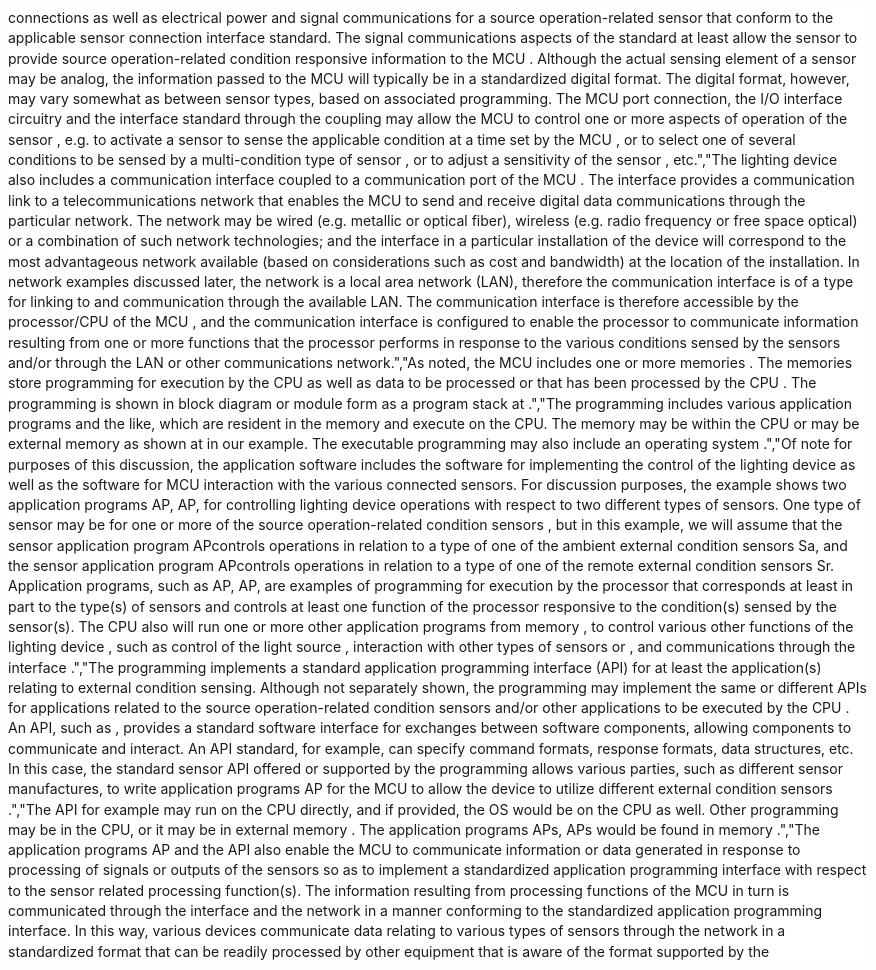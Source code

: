connections as well as electrical power and signal communications for a source operation-related sensor  that conform to the applicable sensor connection interface standard. The signal communications aspects of the standard at least allow the sensor  to provide source operation-related condition responsive information to the MCU . Although the actual sensing element of a sensor may be analog, the information passed to the MCU  will typically be in a standardized digital format. The digital format, however, may vary somewhat as between sensor types, based on associated programming. The MCU port connection, the I\/O interface circuitry  and the interface standard through the coupling  may allow the MCU to control one or more aspects of operation of the sensor , e.g. to activate a sensor to sense the applicable condition at a time set by the MCU , or to select one of several conditions to be sensed by a multi-condition type of sensor , or to adjust a sensitivity of the sensor , etc.","The lighting device  also includes a communication interface  coupled to a communication port of the MCU . The interface  provides a communication link to a telecommunications network that enables the MCU  to send and receive digital data communications through the particular network. The network may be wired (e.g. metallic or optical fiber), wireless (e.g. radio frequency or free space optical) or a combination of such network technologies; and the interface  in a particular installation of the device  will correspond to the most advantageous network available (based on considerations such as cost and bandwidth) at the location of the installation. In network examples discussed later, the network is a local area network (LAN), therefore the communication interface is of a type for linking to and communication through the available LAN. The communication interface  is therefore accessible by the processor\/CPU  of the MCU , and the communication interface  is configured to enable the processor to communicate information resulting from one or more functions that the processor performs in response to the various conditions sensed by the sensors  and\/or  through the LAN or other communications network.","As noted, the MCU  includes one or more memories . The memories  store programming for execution by the CPU  as well as data to be processed or that has been processed by the CPU . The programming is shown in block diagram or module form as a program stack at .","The programming  includes various application programs and the like, which are resident in the memory and execute on the CPU. The memory may be within the CPU  or may be external memory as shown at  in our example. The executable programming may also include an operating system .","Of note for purposes of this discussion, the application software includes the software for implementing the control of the lighting device as well as the software for MCU interaction with the various connected sensors. For discussion purposes, the example shows two application programs AP, AP, for controlling lighting device operations with respect to two different types of sensors. One type of sensor may be for one or more of the source operation-related condition sensors , but in this example, we will assume that the sensor application program APcontrols operations in relation to a type of one of the ambient external condition sensors Sa, and the sensor application program APcontrols operations in relation to a type of one of the remote external condition sensors Sr. Application programs, such as AP, AP, are examples of programming for execution by the processor that corresponds at least in part to the type(s) of sensors and controls at least one function of the processor responsive to the condition(s) sensed by the sensor(s). The CPU  also will run one or more other application programs  from memory , to control various other functions of the lighting device , such as control of the light source , interaction with other types of sensors  or , and communications through the interface .","The programming  implements a standard application programming interface (API)  for at least the application(s) relating to external condition sensing. Although not separately shown, the programming  may implement the same or different APIs for applications related to the source operation-related condition sensors  and\/or other applications to be executed by the CPU . An API, such as , provides a standard software interface for exchanges between software components, allowing components to communicate and interact. An API standard, for example, can specify command formats, response formats, data structures, etc. In this case, the standard sensor API  offered or supported by the programming  allows various parties, such as different sensor manufactures, to write application programs AP for the MCU  to allow the device  to utilize different external condition sensors .","The API  for example may run on the CPU  directly, and if provided, the OS  would be on the CPU  as well. Other programming  may be in the CPU, or it may be in external memory . The application programs APs, APs would be found in memory .","The application programs AP and the API  also enable the MCU  to communicate information or data generated in response to processing of signals or outputs of the sensors  so as to implement a standardized application programming interface with respect to the sensor related processing function(s). The information resulting from processing functions of the MCU in turn is communicated through the interface  and the network in a manner conforming to the standardized application programming interface. In this way, various devices  communicate data relating to various types of sensors through the network in a standardized format that can be readily processed by other equipment that is aware of the format supported by the